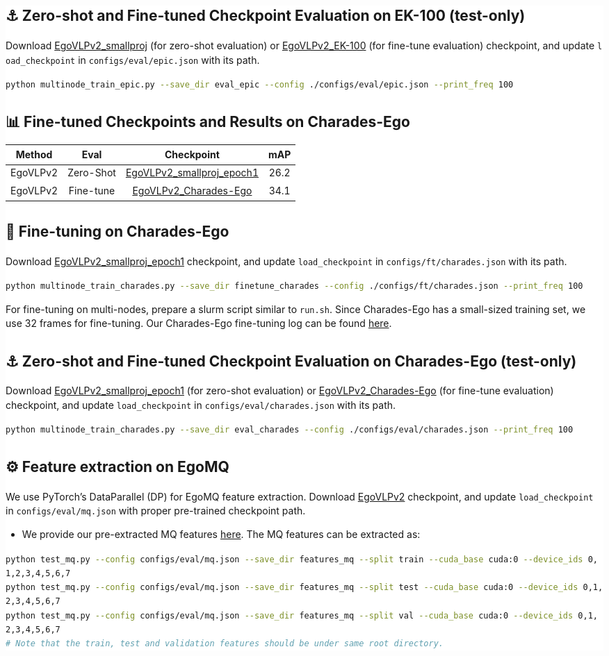 ## ⚓️ Zero-shot and Fine-tuned Checkpoint Evaluation on EK-100 (test-only)

Download [EgoVLPv2_smallproj](http://www.cis.jhu.edu/~shraman/EgoVLPv2/ckpts/Pre-trained/EgoVLPv2_smallproj.pth) (for zero-shot evaluation) or [EgoVLPv2_EK-100](http://www.cis.jhu.edu/~shraman/EgoVLPv2/ckpts/EK-100_Finetuned/EK-100_finetune.pth) (for fine-tune evaluation) checkpoint, and update `load_checkpoint` in `configs/eval/epic.json` with its path.

```bash
python multinode_train_epic.py --save_dir eval_epic --config ./configs/eval/epic.json --print_freq 100
```

## 📊 Fine-tuned Checkpoints and Results on Charades-Ego

| Method | Eval | Checkpoint | mAP |
| :----: | :-----: | :--------: | :---------: |
| EgoVLPv2 | Zero-Shot | [EgoVLPv2_smallproj_epoch1](http://www.cis.jhu.edu/~shraman/EgoVLPv2/ckpts/Pre-trained/EgoVLPv2_smallproj_epoch1.pth) | 26.2 |
| EgoVLPv2 | Fine-tune | [EgoVLPv2_Charades-Ego](http://www.cis.jhu.edu/~shraman/EgoVLPv2/ckpts/Charades-Ego_Finetuned/Charades-Ego_finetune.pth) | 34.1 |


## 🎯 Fine-tuning on Charades-Ego

Download [EgoVLPv2_smallproj_epoch1](http://www.cis.jhu.edu/~shraman/EgoVLPv2/ckpts/Pre-trained/EgoVLPv2_smallproj_epoch1.pth) checkpoint, and update `load_checkpoint` in `configs/ft/charades.json` with its path.

```bash
python multinode_train_charades.py --save_dir finetune_charades --config ./configs/ft/charades.json --print_freq 100
```

For fine-tuning on multi-nodes, prepare a slurm script similar to `run.sh`. Since Charades-Ego has a small-sized training set, we use 32 frames for fine-tuning. Our Charades-Ego fine-tuning log can be found [here](http://www.cis.jhu.edu/~shraman/EgoVLPv2/logs/Charades-Ego_Finetune_log.txt).

## ⚓️ Zero-shot and Fine-tuned Checkpoint Evaluation on Charades-Ego (test-only)

Download [EgoVLPv2_smallproj_epoch1](http://www.cis.jhu.edu/~shraman/EgoVLPv2/ckpts/Pre-trained/EgoVLPv2_smallproj_epoch1.pth) (for zero-shot evaluation) or [EgoVLPv2_Charades-Ego](http://www.cis.jhu.edu/~shraman/EgoVLPv2/ckpts/Charades-Ego_Finetuned/Charades-Ego_finetune.pth) (for fine-tune evaluation) checkpoint, and update `load_checkpoint` in `configs/eval/charades.json` with its path.

```bash
python multinode_train_charades.py --save_dir eval_charades --config ./configs/eval/charades.json --print_freq 100
```


## ⚙️ Feature extraction on EgoMQ
We use PyTorch’s DataParallel (DP) for EgoMQ feature extraction. Download [EgoVLPv2](http://www.cis.jhu.edu/~shraman/EgoVLPv2/ckpts/Pre-trained/EgoVLPv2.pth) checkpoint, and update `load_checkpoint` in `configs/eval/mq.json` with proper pre-trained checkpoint path.
- We provide our pre-extracted MQ features [here](). 
The MQ features can be extracted as:
```bash
python test_mq.py --config configs/eval/mq.json --save_dir features_mq --split train --cuda_base cuda:0 --device_ids 0,1,2,3,4,5,6,7
python test_mq.py --config configs/eval/mq.json --save_dir features_mq --split test --cuda_base cuda:0 --device_ids 0,1,2,3,4,5,6,7
python test_mq.py --config configs/eval/mq.json --save_dir features_mq --split val --cuda_base cuda:0 --device_ids 0,1,2,3,4,5,6,7
# Note that the train, test and validation features should be under same root directory. 
```